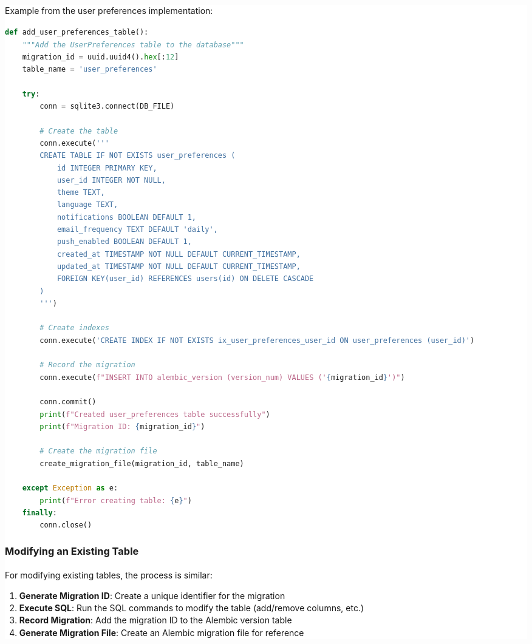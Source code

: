 Example from the user preferences implementation:

```python
def add_user_preferences_table():
    """Add the UserPreferences table to the database"""
    migration_id = uuid.uuid4().hex[:12]
    table_name = 'user_preferences'
    
    try:
        conn = sqlite3.connect(DB_FILE)
        
        # Create the table
        conn.execute('''
        CREATE TABLE IF NOT EXISTS user_preferences (
            id INTEGER PRIMARY KEY,
            user_id INTEGER NOT NULL,
            theme TEXT,
            language TEXT,
            notifications BOOLEAN DEFAULT 1,
            email_frequency TEXT DEFAULT 'daily',
            push_enabled BOOLEAN DEFAULT 1,
            created_at TIMESTAMP NOT NULL DEFAULT CURRENT_TIMESTAMP,
            updated_at TIMESTAMP NOT NULL DEFAULT CURRENT_TIMESTAMP,
            FOREIGN KEY(user_id) REFERENCES users(id) ON DELETE CASCADE
        )
        ''')
        
        # Create indexes
        conn.execute('CREATE INDEX IF NOT EXISTS ix_user_preferences_user_id ON user_preferences (user_id)')
        
        # Record the migration
        conn.execute(f"INSERT INTO alembic_version (version_num) VALUES ('{migration_id}')")
        
        conn.commit()
        print(f"Created user_preferences table successfully")
        print(f"Migration ID: {migration_id}")
        
        # Create the migration file
        create_migration_file(migration_id, table_name)
        
    except Exception as e:
        print(f"Error creating table: {e}")
    finally:
        conn.close()
```

### Modifying an Existing Table

For modifying existing tables, the process is similar:

1. **Generate Migration ID**: Create a unique identifier for the migration
2. **Execute SQL**: Run the SQL commands to modify the table (add/remove columns, etc.)
3. **Record Migration**: Add the migration ID to the Alembic version table
4. **Generate Migration File**: Create an Alembic migration file for reference
